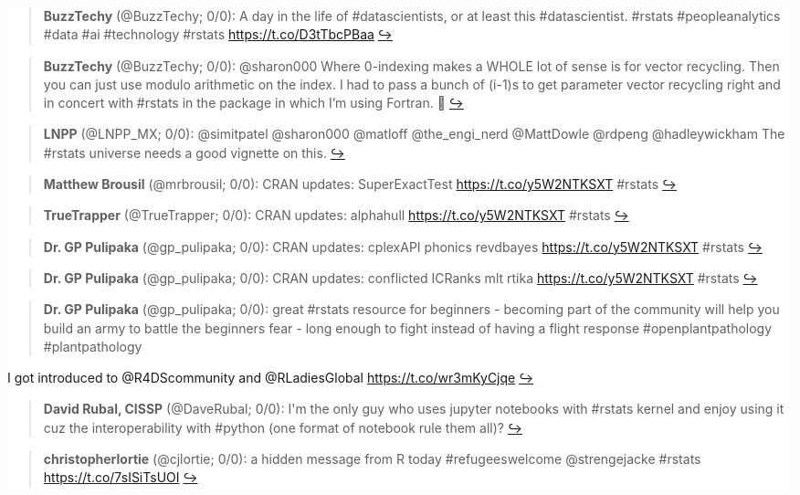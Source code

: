 


> **BuzzTechy** (@BuzzTechy; 0/0): A day in the life of #datascientists, or at least this #datascientist.  #rstats #peopleanalytics #data #ai #technology #rstats https://t.co/D3tTbcPBaa  [&#8618;](https://twitter.com/dataandme/status/1142209208236019712)




> **BuzzTechy** (@BuzzTechy; 0/0): @sharon000 Where 0-indexing makes a WHOLE lot of sense is for vector recycling. Then you can just use modulo arithmetic on the index. I had to pass a bunch of (i-1)s to get parameter vector recycling right and in concert with #rstats in the package in which I’m using Fortran. 😬  [&#8618;](https://twitter.com/dataandme/status/1142153857520283648)




> **LNPP** (@LNPP_MX; 0/0): @simitpatel @sharon000 @matloff @the_engi_nerd @MattDowle @rdpeng @hadleywickham The #rstats universe needs a good vignette on this.  [&#8618;](https://twitter.com/dataandme/status/1142145587296555009)




> **Matthew Brousil** (@mrbrousil; 0/0): CRAN updates: SuperExactTest https://t.co/y5W2NTKSXT #rstats  [&#8618;](https://twitter.com/dataandme/status/1142160792424501249)




> **TrueTrapper** (@TrueTrapper; 0/0): CRAN updates: alphahull https://t.co/y5W2NTKSXT #rstats  [&#8618;](https://twitter.com/dataandme/status/1142130596883443720)




> **Dr. GP Pulipaka** (@gp_pulipaka; 0/0): CRAN updates: cplexAPI phonics revdbayes https://t.co/y5W2NTKSXT #rstats  [&#8618;](https://twitter.com/dataandme/status/1142191021956173825)




> **Dr. GP Pulipaka** (@gp_pulipaka; 0/0): CRAN updates: conflicted ICRanks mlt rtika https://t.co/y5W2NTKSXT #rstats  [&#8618;](https://twitter.com/dataandme/status/1142206115607982086)




> **Dr. GP Pulipaka** (@gp_pulipaka; 0/0): great #rstats resource for beginners - becoming part of the community will help you build an army to battle the beginners fear - long enough to fight instead of having a flight response #openplantpathology #plantpathology
>
 I got introduced to @R4DScommunity and @RLadiesGlobal https://t.co/wr3mKyCjqe  [&#8618;](https://twitter.com/dataandme/status/1142199988325363712)




> **David Rubal, CISSP** (@DaveRubal; 0/0): I'm the only guy who uses jupyter notebooks with #rstats kernel and enjoy using it cuz the interoperability with #python (one format of notebook rule them all)?  [&#8618;](https://twitter.com/dataandme/status/1142192928153952256)




> **christopherlortie** (@cjlortie; 0/0): a hidden message from R today #refugeeswelcome @strengejacke #rstats https://t.co/7sISiTsUOI  [&#8618;](https://twitter.com/dataandme/status/1142185948576395264)
